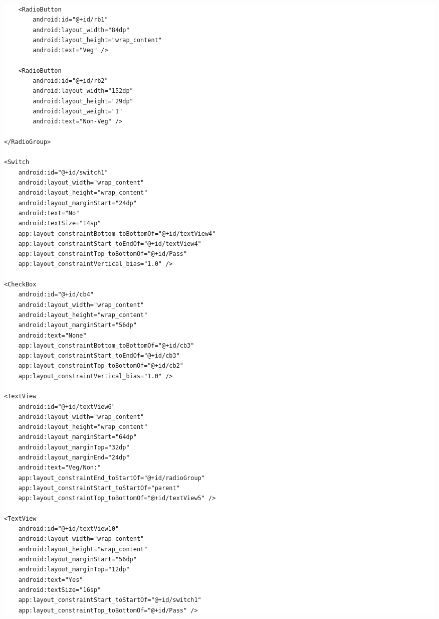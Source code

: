         <RadioButton
            android:id="@+id/rb1"
            android:layout_width="84dp"
            android:layout_height="wrap_content"
            android:text="Veg" />

        <RadioButton
            android:id="@+id/rb2"
            android:layout_width="152dp"
            android:layout_height="29dp"
            android:layout_weight="1"
            android:text="Non-Veg" />

    </RadioGroup>

    <Switch
        android:id="@+id/switch1"
        android:layout_width="wrap_content"
        android:layout_height="wrap_content"
        android:layout_marginStart="24dp"
        android:text="No"
        android:textSize="14sp"
        app:layout_constraintBottom_toBottomOf="@+id/textView4"
        app:layout_constraintStart_toEndOf="@+id/textView4"
        app:layout_constraintTop_toBottomOf="@+id/Pass"
        app:layout_constraintVertical_bias="1.0" />

    <CheckBox
        android:id="@+id/cb4"
        android:layout_width="wrap_content"
        android:layout_height="wrap_content"
        android:layout_marginStart="56dp"
        android:text="None"
        app:layout_constraintBottom_toBottomOf="@+id/cb3"
        app:layout_constraintStart_toEndOf="@+id/cb3"
        app:layout_constraintTop_toBottomOf="@+id/cb2"
        app:layout_constraintVertical_bias="1.0" />

    <TextView
        android:id="@+id/textView6"
        android:layout_width="wrap_content"
        android:layout_height="wrap_content"
        android:layout_marginStart="64dp"
        android:layout_marginTop="32dp"
        android:layout_marginEnd="24dp"
        android:text="Veg/Non:"
        app:layout_constraintEnd_toStartOf="@+id/radioGroup"
        app:layout_constraintStart_toStartOf="parent"
        app:layout_constraintTop_toBottomOf="@+id/textView5" />

    <TextView
        android:id="@+id/textView10"
        android:layout_width="wrap_content"
        android:layout_height="wrap_content"
        android:layout_marginStart="56dp"
        android:layout_marginTop="12dp"
        android:text="Yes"
        android:textSize="16sp"
        app:layout_constraintStart_toStartOf="@+id/switch1"
        app:layout_constraintTop_toBottomOf="@+id/Pass" />
